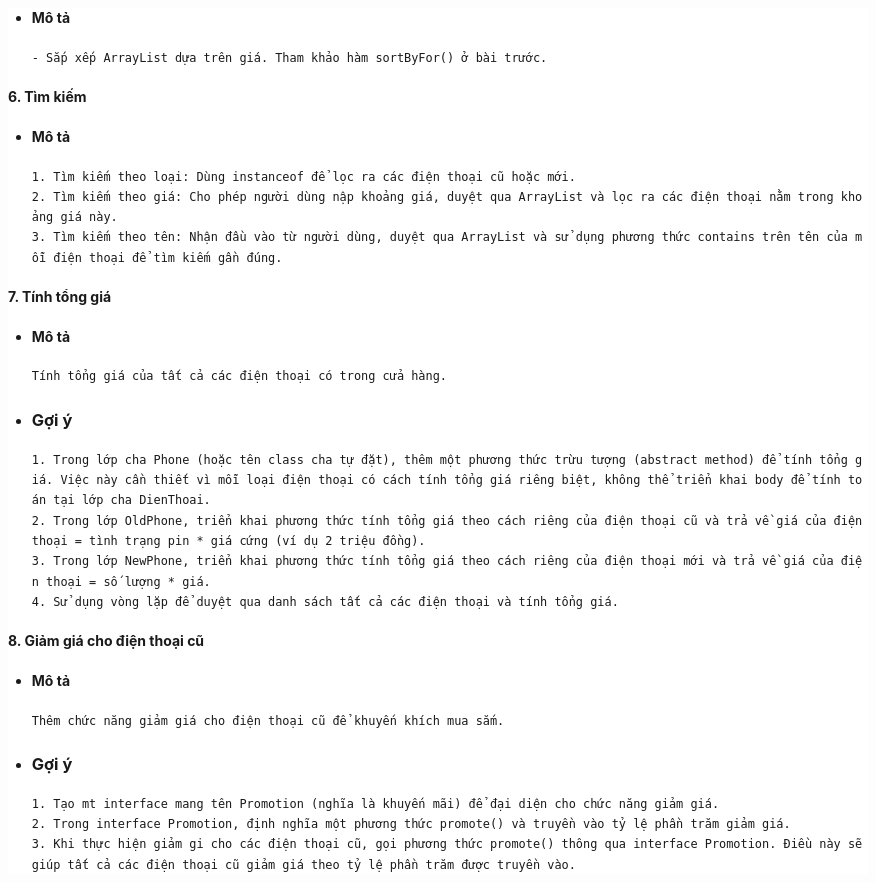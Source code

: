 - #### Mô tả

      - Sắp xếp ArrayList dựa trên giá. Tham khảo hàm sortByFor() ở bài trước.

#### 6. Tìm kiếm

- #### Mô tả

      1. Tìm kiếm theo loại: Dùng instanceof để lọc ra các điện thoại cũ hoặc mới.
      2. Tìm kiếm theo giá: Cho phép người dùng nập khoảng giá, duyệt qua ArrayList và lọc ra các điện thoại nằm trong khoảng giá này.
      3. Tìm kiếm theo tên: Nhận đầu vào từ người dùng, duyệt qua ArrayList và sử dụng phương thức contains trên tên của mỗi điện thoại để tìm kiếm gần đúng.

#### 7. Tính tổng giá

- #### Mô tả

      Tính tổng giá của tất cả các điện thoại có trong cửa hàng.

- ### Gợi ý
      1. Trong lớp cha Phone (hoặc tên class cha tự đặt), thêm một phương thức trừu tượng (abstract method) để tính tổng giá. Việc này cần thiết vì mỗi loại điện thoại có cách tính tổng giá riêng biệt, không thể triển khai body để tính toán tại lớp cha DienThoai.
      2. Trong lớp OldPhone, triển khai phương thức tính tổng giá theo cách riêng của điện thoại cũ và trả về giá của điện thoại = tình trạng pin * giá cứng (ví dụ 2 triệu đồng).
      3. Trong lớp NewPhone, triển khai phương thức tính tổng giá theo cách riêng của điện thoại mới và trả về giá của điện thoại = số lượng * giá.
      4. Sử dụng vòng lặp để duyệt qua danh sách tất cả các điện thoại và tính tổng giá.

#### 8. Giảm giá cho điện thoại cũ

- #### Mô tả

      Thêm chức năng giảm giá cho điện thoại cũ để khuyến khích mua sắm.

- ### Gợi ý
      1. Tạo mt interface mang tên Promotion (nghĩa là khuyến mãi) để đại diện cho chức năng giảm giá.
      2. Trong interface Promotion, định nghĩa một phương thức promote() và truyền vào tỷ lệ phần trăm giảm giá.
      3. Khi thực hiện giảm gi cho các điện thoại cũ, gọi phương thức promote() thông qua interface Promotion. Điều này sẽ giúp tất cả các điện thoại cũ giảm giá theo tỷ lệ phần trăm được truyền vào.